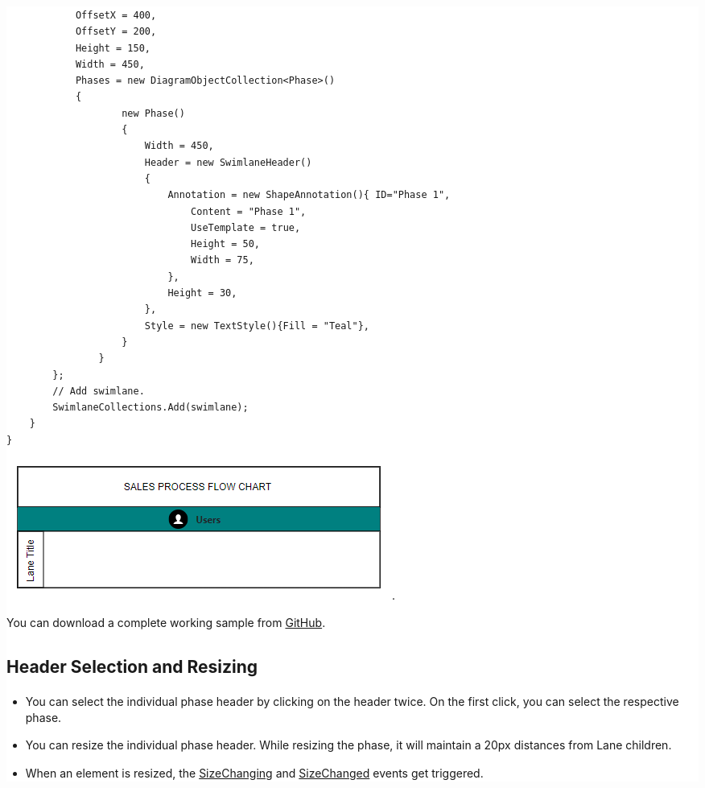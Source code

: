 ```cshtml
            OffsetX = 400,
            OffsetY = 200,
            Height = 150,
            Width = 450,
            Phases = new DiagramObjectCollection<Phase>()
            {
                    new Phase()
                    {
                        Width = 450,
                        Header = new SwimlaneHeader()
                        {
                            Annotation = new ShapeAnnotation(){ ID="Phase 1", 
                                Content = "Phase 1",
                                UseTemplate = true,
                                Height = 50,
                                Width = 75,
                            },
                            Height = 30,
                        },
                        Style = new TextStyle(){Fill = "Teal"},
                    }
                }
        };
        // Add swimlane.
        SwimlaneCollections.Add(swimlane);
    }
}
```
![Phase Header](Swimlane-images/Swimlane_Phase_Header_Template.PNG).

You can download a complete working sample from [GitHub](https://github.com/SyncfusionExamples/Blazor-Diagram-Examples/tree/master/UG-Samples/Swimlanes/Phase/PhaseHeaderTemplate).

## Header Selection and Resizing

 * You can select the individual phase header by clicking on the header twice. On the first click, you can select the respective phase. 

 * You can resize the individual phase header. While resizing the phase, it will maintain a 20px distances from Lane children.

  * When an element is resized, the [SizeChanging](https://help.syncfusion.com/cr/blazor/Syncfusion.Blazor.Diagram.SfDiagramComponent.html#Syncfusion_Blazor_Diagram_SfDiagramComponent_SizeChanging) and [SizeChanged](https://help.syncfusion.com/cr/blazor/Syncfusion.Blazor.Diagram.SfDiagramComponent.html#Syncfusion_Blazor_Diagram_SfDiagramComponent_SizeChanged) events get triggered.
